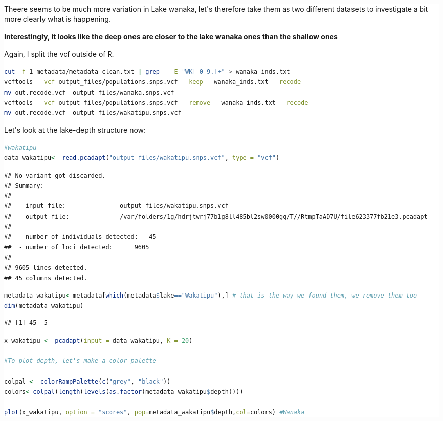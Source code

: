 Theere seems to be much more variation in Lake wanaka, let's therefore take them as two different datasets to investigate a bit more clearly what is happening.

**Interestingly, it looks like the deep ones are closer to the lake wanaka ones than the shallow ones**

Again, I split the vcf outside of R.

``` bash
cut -f 1 metadata/metadata_clean.txt | grep   -E "WK[-0-9.]+" > wanaka_inds.txt
vcftools --vcf output_files/populations.snps.vcf --keep   wanaka_inds.txt --recode 
mv out.recode.vcf  output_files/wanaka.snps.vcf
vcftools --vcf output_files/populations.snps.vcf --remove   wanaka_inds.txt --recode 
mv out.recode.vcf  output_files/wakatipu.snps.vcf
```

Let's look at the lake-depth structure now:

``` r
#wakatipu
data_wakatipu<- read.pcadapt("output_files/wakatipu.snps.vcf", type = "vcf") 
```

    ## No variant got discarded.
    ## Summary:
    ## 
    ##  - input file:               output_files/wakatipu.snps.vcf
    ##  - output file:              /var/folders/1g/hdrjtwrj77b1g8ll485bl2sw0000gq/T//RtmpTaAD7U/file623377fb21e3.pcadapt
    ## 
    ##  - number of individuals detected:   45
    ##  - number of loci detected:      9605
    ## 
    ## 9605 lines detected.
    ## 45 columns detected.

``` r
metadata_wakatipu<-metadata[which(metadata$lake=="Wakatipu"),] # that is the way we found them, we remove them too
dim(metadata_wakatipu)
```

    ## [1] 45  5

``` r
x_wakatipu <- pcadapt(input = data_wakatipu, K = 20) 

#To plot depth, let's make a color palette

colpal <- colorRampPalette(c("grey", "black"))
colors<-colpal(length(levels(as.factor(metadata_wakatipu$depth))))

plot(x_wakatipu, option = "scores", pop=metadata_wakatipu$depth,col=colors) #Wanaka
```
